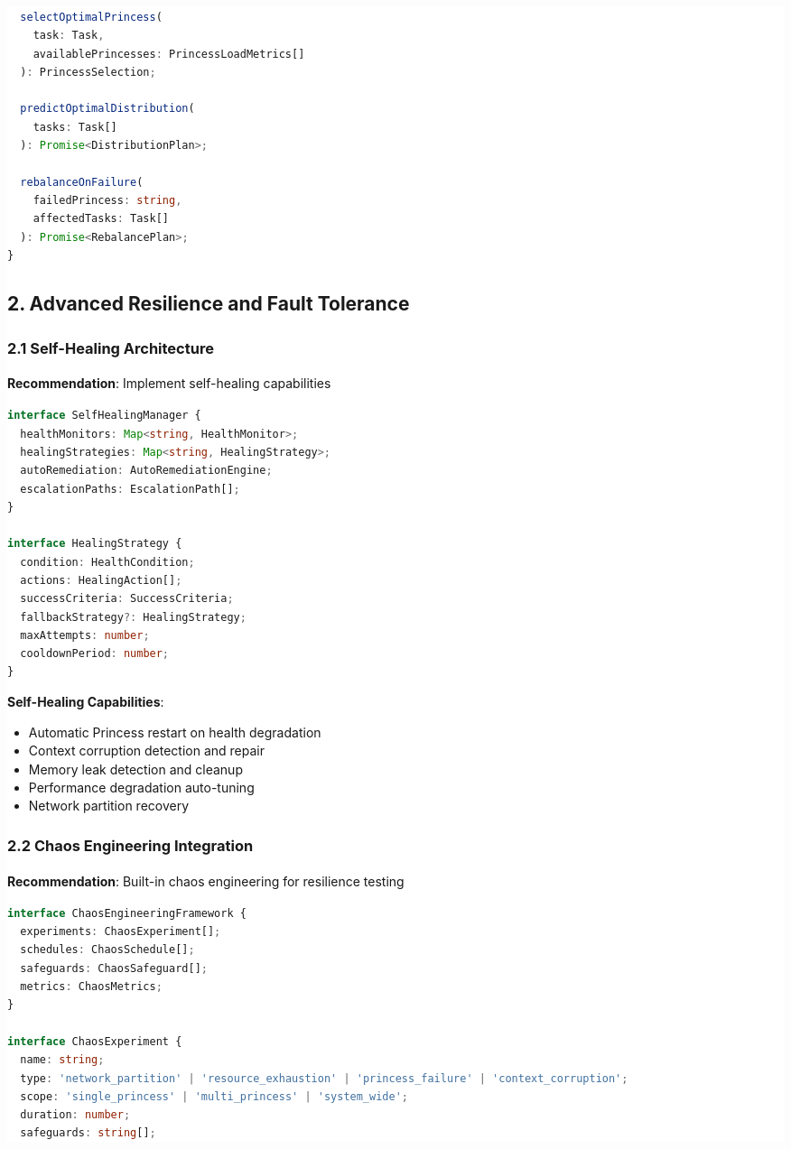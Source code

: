 ```typescript
  selectOptimalPrincess(
    task: Task,
    availablePrincesses: PrincessLoadMetrics[]
  ): PrincessSelection;

  predictOptimalDistribution(
    tasks: Task[]
  ): Promise<DistributionPlan>;

  rebalanceOnFailure(
    failedPrincess: string,
    affectedTasks: Task[]
  ): Promise<RebalancePlan>;
}
```

## 2. Advanced Resilience and Fault Tolerance

### 2.1 Self-Healing Architecture

**Recommendation**: Implement self-healing capabilities

```typescript
interface SelfHealingManager {
  healthMonitors: Map<string, HealthMonitor>;
  healingStrategies: Map<string, HealingStrategy>;
  autoRemediation: AutoRemediationEngine;
  escalationPaths: EscalationPath[];
}

interface HealingStrategy {
  condition: HealthCondition;
  actions: HealingAction[];
  successCriteria: SuccessCriteria;
  fallbackStrategy?: HealingStrategy;
  maxAttempts: number;
  cooldownPeriod: number;
}
```

**Self-Healing Capabilities**:
- Automatic Princess restart on health degradation
- Context corruption detection and repair
- Memory leak detection and cleanup
- Performance degradation auto-tuning
- Network partition recovery

### 2.2 Chaos Engineering Integration

**Recommendation**: Built-in chaos engineering for resilience testing

```typescript
interface ChaosEngineeringFramework {
  experiments: ChaosExperiment[];
  schedules: ChaosSchedule[];
  safeguards: ChaosSafeguard[];
  metrics: ChaosMetrics;
}

interface ChaosExperiment {
  name: string;
  type: 'network_partition' | 'resource_exhaustion' | 'princess_failure' | 'context_corruption';
  scope: 'single_princess' | 'multi_princess' | 'system_wide';
  duration: number;
  safeguards: string[];
```